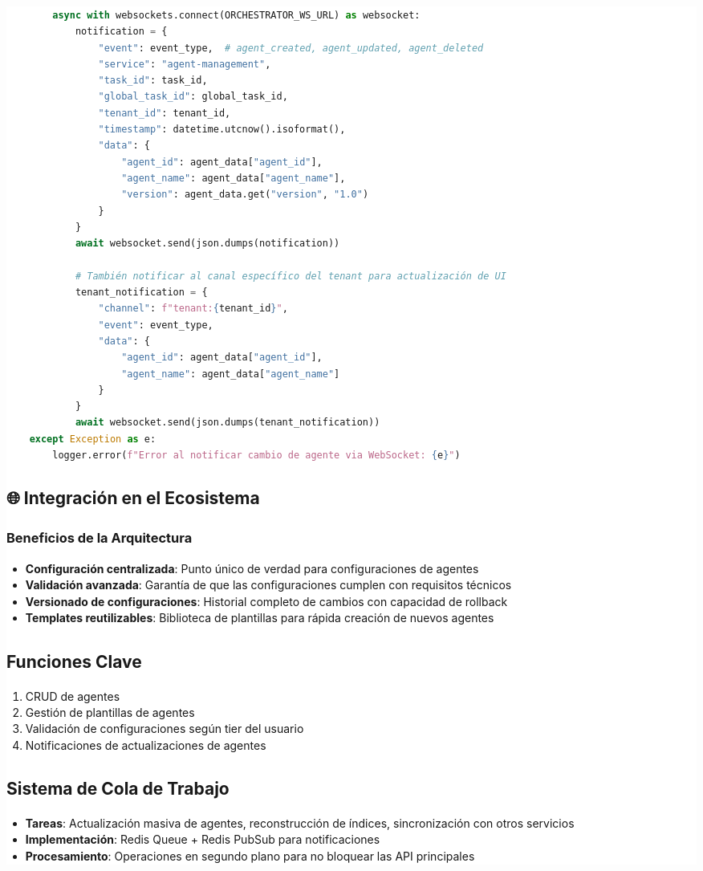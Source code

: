 ```python
        async with websockets.connect(ORCHESTRATOR_WS_URL) as websocket:
            notification = {
                "event": event_type,  # agent_created, agent_updated, agent_deleted
                "service": "agent-management",
                "task_id": task_id,
                "global_task_id": global_task_id,
                "tenant_id": tenant_id,
                "timestamp": datetime.utcnow().isoformat(),
                "data": {
                    "agent_id": agent_data["agent_id"],
                    "agent_name": agent_data["agent_name"],
                    "version": agent_data.get("version", "1.0")
                }
            }
            await websocket.send(json.dumps(notification))
            
            # También notificar al canal específico del tenant para actualización de UI
            tenant_notification = {
                "channel": f"tenant:{tenant_id}",
                "event": event_type,
                "data": {
                    "agent_id": agent_data["agent_id"],
                    "agent_name": agent_data["agent_name"]
                }
            }
            await websocket.send(json.dumps(tenant_notification))
    except Exception as e:
        logger.error(f"Error al notificar cambio de agente via WebSocket: {e}")
```

## 🌐 Integración en el Ecosistema

### Beneficios de la Arquitectura

- **Configuración centralizada**: Punto único de verdad para configuraciones de agentes
- **Validación avanzada**: Garantía de que las configuraciones cumplen con requisitos técnicos
- **Versionado de configuraciones**: Historial completo de cambios con capacidad de rollback
- **Templates reutilizables**: Biblioteca de plantillas para rápida creación de nuevos agentes

## Funciones Clave
1. CRUD de agentes
2. Gestión de plantillas de agentes
3. Validación de configuraciones según tier del usuario
4. Notificaciones de actualizaciones de agentes

## Sistema de Cola de Trabajo
- **Tareas**: Actualización masiva de agentes, reconstrucción de índices, sincronización con otros servicios
- **Implementación**: Redis Queue + Redis PubSub para notificaciones
- **Procesamiento**: Operaciones en segundo plano para no bloquear las API principales
